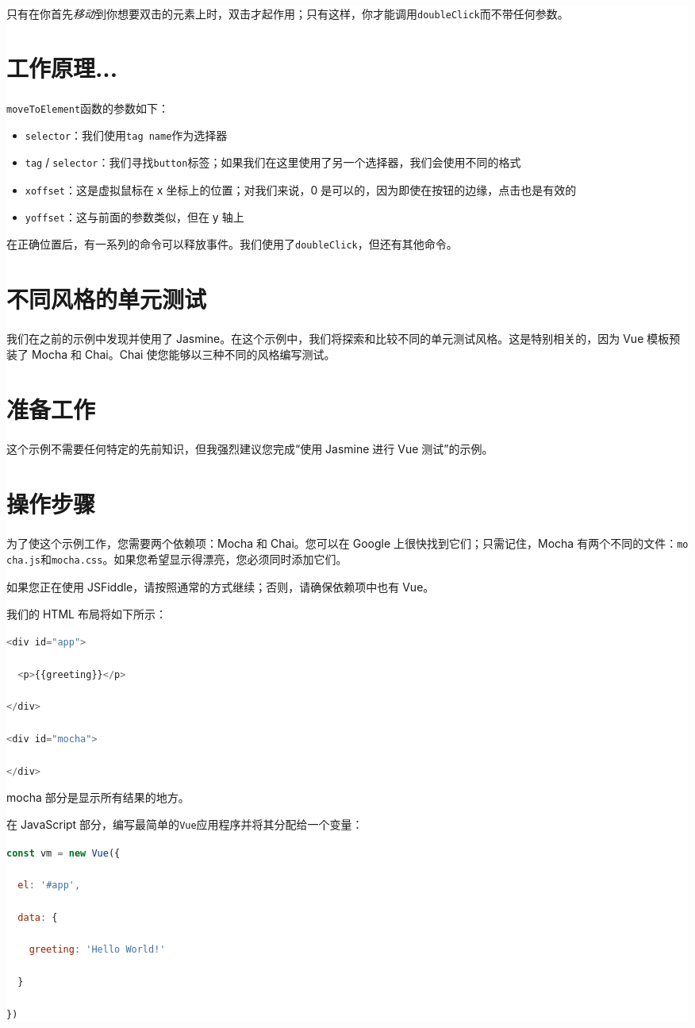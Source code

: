 只有在你首先*移动*到你想要双击的元素上时，双击才起作用；只有这样，你才能调用`doubleClick`而不带任何参数。

# 工作原理...

`moveToElement`函数的参数如下：

+   `selector`：我们使用`tag name`作为选择器

+   `tag` / `selector`：我们寻找`button`标签；如果我们在这里使用了另一个选择器，我们会使用不同的格式

+   `xoffset`：这是虚拟鼠标在 x 坐标上的位置；对我们来说，0 是可以的，因为即使在按钮的边缘，点击也是有效的

+   `yoffset`：这与前面的参数类似，但在 y 轴上

在正确位置后，有一系列的命令可以释放事件。我们使用了`doubleClick`，但还有其他命令。

# 不同风格的单元测试

我们在之前的示例中发现并使用了 Jasmine。在这个示例中，我们将探索和比较不同的单元测试风格。这是特别相关的，因为 Vue 模板预装了 Mocha 和 Chai。Chai 使您能够以三种不同的风格编写测试。

# 准备工作

这个示例不需要任何特定的先前知识，但我强烈建议您完成“使用 Jasmine 进行 Vue 测试”的示例。

# 操作步骤

为了使这个示例工作，您需要两个依赖项：Mocha 和 Chai。您可以在 Google 上很快找到它们；只需记住，Mocha 有两个不同的文件：`mocha.js`和`mocha.css`。如果您希望显示得漂亮，您必须同时添加它们。

如果您正在使用 JSFiddle，请按照通常的方式继续；否则，请确保依赖项中也有 Vue。

我们的 HTML 布局将如下所示：

```js
<div id="app">

  <p>{{greeting}}</p>

</div>

<div id="mocha">

</div>

```

mocha 部分是显示所有结果的地方。

在 JavaScript 部分，编写最简单的`Vue`应用程序并将其分配给一个变量：

```js
const vm = new Vue({

  el: '#app',

  data: {

    greeting: 'Hello World!'

  }

})

```
